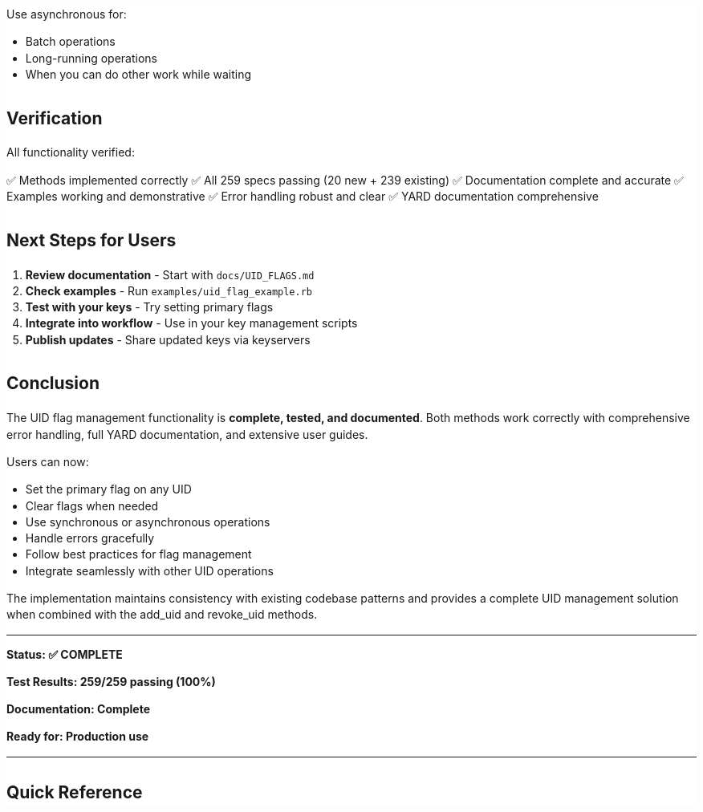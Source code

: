 Use asynchronous for:
- Batch operations
- Long-running operations
- When you can do other work while waiting

## Verification

All functionality verified:

✅ Methods implemented correctly
✅ All 259 specs passing (20 new + 239 existing)
✅ Documentation complete and accurate
✅ Examples working and demonstrative
✅ Error handling robust and clear
✅ YARD documentation comprehensive

## Next Steps for Users

1. **Review documentation** - Start with `docs/UID_FLAGS.md`
2. **Check examples** - Run `examples/uid_flag_example.rb`
3. **Test with your keys** - Try setting primary flags
4. **Integrate into workflow** - Use in your key management scripts
5. **Publish updates** - Share updated keys via keyservers

## Conclusion

The UID flag management functionality is **complete, tested, and documented**. Both methods work correctly with comprehensive error handling, full YARD documentation, and extensive user guides.

Users can now:
- Set the primary flag on any UID
- Clear flags when needed
- Use synchronous or asynchronous operations
- Handle errors gracefully
- Follow best practices for flag management
- Integrate seamlessly with other UID operations

The implementation maintains consistency with existing codebase patterns and provides a complete UID management solution when combined with the add_uid and revoke_uid methods.

---

**Status: ✅ COMPLETE**

**Test Results: 259/259 passing (100%)**

**Documentation: Complete**

**Ready for: Production use**

---

## Quick Reference
